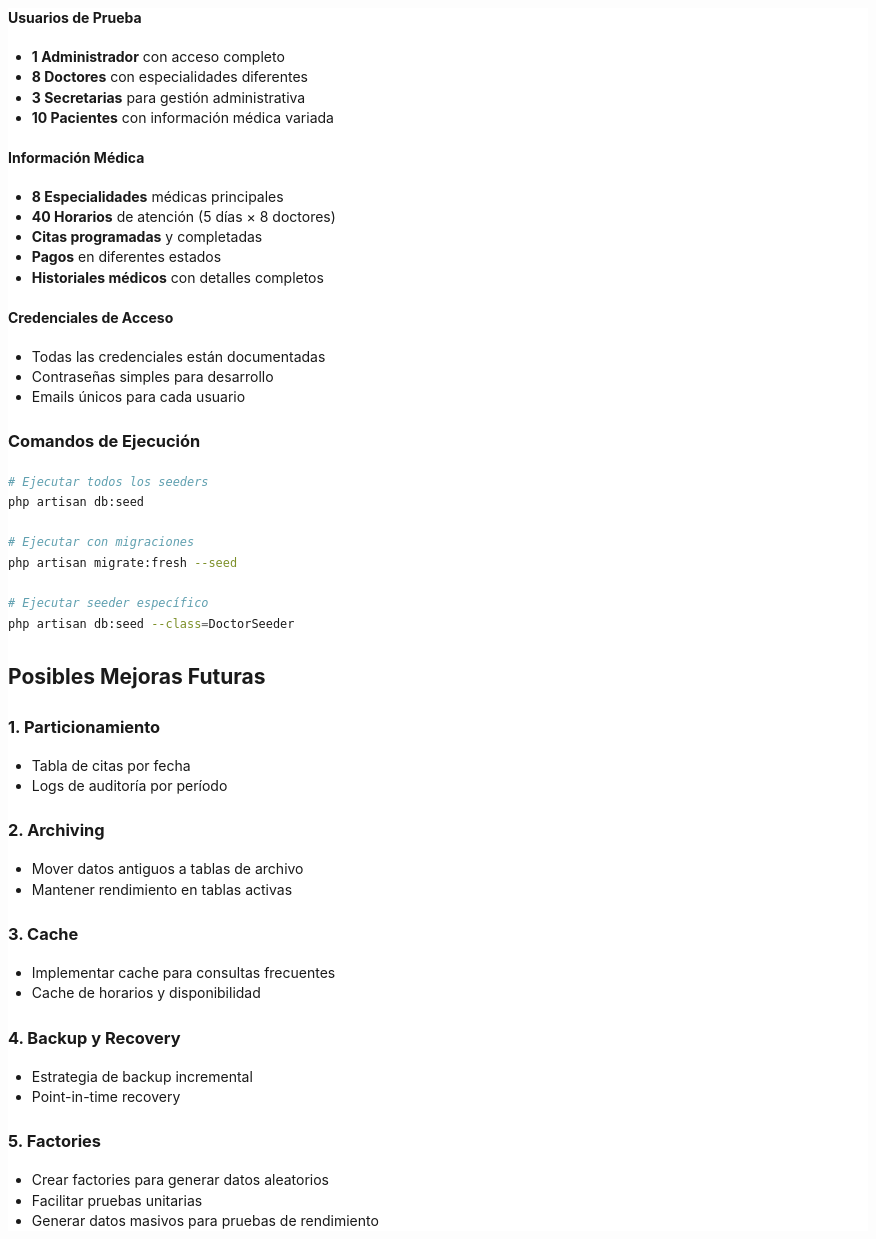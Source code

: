 #### **Usuarios de Prueba**
- **1 Administrador** con acceso completo
- **8 Doctores** con especialidades diferentes
- **3 Secretarias** para gestión administrativa
- **10 Pacientes** con información médica variada

#### **Información Médica**
- **8 Especialidades** médicas principales
- **40 Horarios** de atención (5 días × 8 doctores)
- **Citas programadas** y completadas
- **Pagos** en diferentes estados
- **Historiales médicos** con detalles completos

#### **Credenciales de Acceso**
- Todas las credenciales están documentadas
- Contraseñas simples para desarrollo
- Emails únicos para cada usuario

### Comandos de Ejecución
```bash
# Ejecutar todos los seeders
php artisan db:seed

# Ejecutar con migraciones
php artisan migrate:fresh --seed

# Ejecutar seeder específico
php artisan db:seed --class=DoctorSeeder
```

## Posibles Mejoras Futuras

### 1. Particionamiento
- Tabla de citas por fecha
- Logs de auditoría por período

### 2. Archiving
- Mover datos antiguos a tablas de archivo
- Mantener rendimiento en tablas activas

### 3. Cache
- Implementar cache para consultas frecuentes
- Cache de horarios y disponibilidad

### 4. Backup y Recovery
- Estrategia de backup incremental
- Point-in-time recovery

### 5. Factories
- Crear factories para generar datos aleatorios
- Facilitar pruebas unitarias
- Generar datos masivos para pruebas de rendimiento

